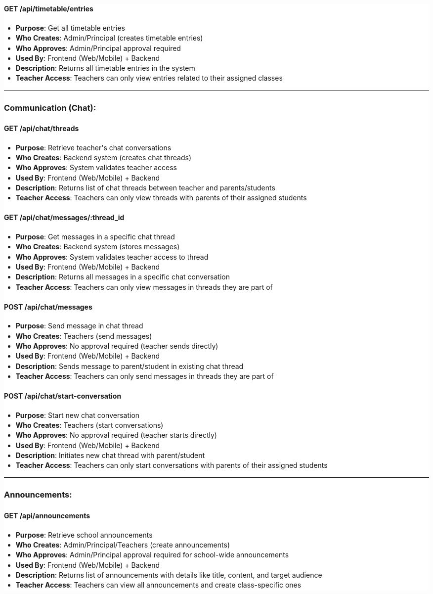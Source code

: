 #### **GET /api/timetable/entries**
- **Purpose**: Get all timetable entries
- **Who Creates**: Admin/Principal (creates timetable entries)
- **Who Approves**: Admin/Principal approval required
- **Used By**: Frontend (Web/Mobile) + Backend
- **Description**: Returns all timetable entries in the system
- **Teacher Access**: Teachers can only view entries related to their assigned classes

---

### **Communication (Chat):**

#### **GET /api/chat/threads**
- **Purpose**: Retrieve teacher's chat conversations
- **Who Creates**: Backend system (creates chat threads)
- **Who Approves**: System validates teacher access
- **Used By**: Frontend (Web/Mobile) + Backend
- **Description**: Returns list of chat threads between teacher and parents/students
- **Teacher Access**: Teachers can only view threads with parents of their assigned students

#### **GET /api/chat/messages/:thread_id**
- **Purpose**: Get messages in a specific chat thread
- **Who Creates**: Backend system (stores messages)
- **Who Approves**: System validates teacher access to thread
- **Used By**: Frontend (Web/Mobile) + Backend
- **Description**: Returns all messages in a specific chat conversation
- **Teacher Access**: Teachers can only view messages in threads they are part of

#### **POST /api/chat/messages**
- **Purpose**: Send message in chat thread
- **Who Creates**: Teachers (send messages)
- **Who Approves**: No approval required (teacher sends directly)
- **Used By**: Frontend (Web/Mobile) + Backend
- **Description**: Sends message to parent/student in existing chat thread
- **Teacher Access**: Teachers can only send messages in threads they are part of

#### **POST /api/chat/start-conversation**
- **Purpose**: Start new chat conversation
- **Who Creates**: Teachers (start conversations)
- **Who Approves**: No approval required (teacher starts directly)
- **Used By**: Frontend (Web/Mobile) + Backend
- **Description**: Initiates new chat thread with parent/student
- **Teacher Access**: Teachers can only start conversations with parents of their assigned students

---

### **Announcements:**

#### **GET /api/announcements**
- **Purpose**: Retrieve school announcements
- **Who Creates**: Admin/Principal/Teachers (create announcements)
- **Who Approves**: Admin/Principal approval required for school-wide announcements
- **Used By**: Frontend (Web/Mobile) + Backend
- **Description**: Returns list of announcements with details like title, content, and target audience
- **Teacher Access**: Teachers can view all announcements and create class-specific ones
